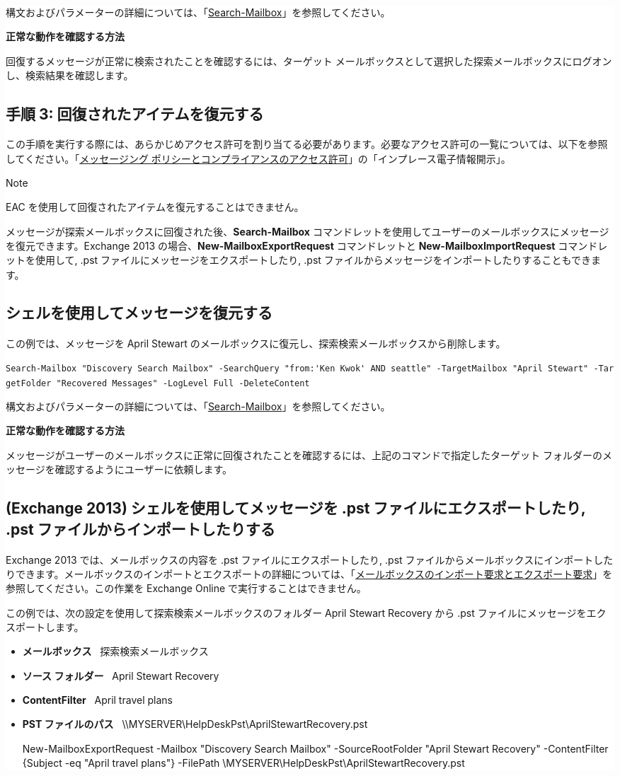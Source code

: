 

構文およびパラメーターの詳細については、「[Search-Mailbox](https://technet.microsoft.com/ja-jp/library/dd298173\(v=exchg.150\))」を参照してください。

**正常な動作を確認する方法**

回復するメッセージが正常に検索されたことを確認するには、ターゲット メールボックスとして選択した探索メールボックスにログオンし、検索結果を確認します。

## 手順 3: 回復されたアイテムを復元する

この手順を実行する際には、あらかじめアクセス許可を割り当てる必要があります。必要なアクセス許可の一覧については、以下を参照してください。「[メッセージング ポリシーとコンプライアンスのアクセス許可](messaging-policy-and-compliance-permissions-exchange-2013-help.md)」の「インプレース電子情報開示」。


> [!NOTE]
> EAC を使用して回復されたアイテムを復元することはできません。



メッセージが探索メールボックスに回復された後、**Search-Mailbox** コマンドレットを使用してユーザーのメールボックスにメッセージを復元できます。Exchange 2013 の場合、**New-MailboxExportRequest** コマンドレットと **New-MailboxImportRequest** コマンドレットを使用して, .pst ファイルにメッセージをエクスポートしたり, .pst ファイルからメッセージをインポートしたりすることもできます。

## シェルを使用してメッセージを復元する

この例では、メッセージを April Stewart のメールボックスに復元し、探索検索メールボックスから削除します。

    Search-Mailbox "Discovery Search Mailbox" -SearchQuery "from:'Ken Kwok' AND seattle" -TargetMailbox "April Stewart" -TargetFolder "Recovered Messages" -LogLevel Full -DeleteContent

構文およびパラメーターの詳細については、「[Search-Mailbox](https://technet.microsoft.com/ja-jp/library/dd298173\(v=exchg.150\))」を参照してください。

**正常な動作を確認する方法**

メッセージがユーザーのメールボックスに正常に回復されたことを確認するには、上記のコマンドで指定したターゲット フォルダーのメッセージを確認するようにユーザーに依頼します。

## (Exchange 2013) シェルを使用してメッセージを .pst ファイルにエクスポートしたり, .pst ファイルからインポートしたりする

Exchange 2013 では、メールボックスの内容を .pst ファイルにエクスポートしたり, .pst ファイルからメールボックスにインポートしたりできます。メールボックスのインポートとエクスポートの詳細については、「[メールボックスのインポート要求とエクスポート要求](mailbox-import-and-export-requests-exchange-2013-help.md)」を参照してください。この作業を Exchange Online で実行することはできません。

この例では、次の設定を使用して探索検索メールボックスのフォルダー April Stewart Recovery から .pst ファイルにメッセージをエクスポートします。

  - **メールボックス**   探索検索メールボックス

  - **ソース フォルダー**   April Stewart Recovery

  - **ContentFilter**   April travel plans

  - **PST ファイルのパス**   \\\\MYSERVER\\HelpDeskPst\\AprilStewartRecovery.pst



    New-MailboxExportRequest -Mailbox "Discovery Search Mailbox" -SourceRootFolder "April Stewart Recovery" -ContentFilter {Subject -eq "April travel plans"} -FilePath \\MYSERVER\HelpDeskPst\AprilStewartRecovery.pst
